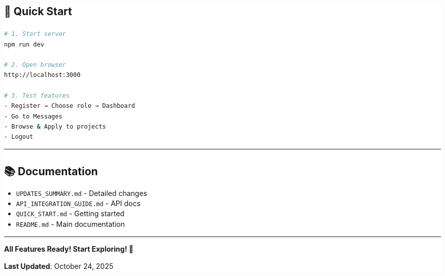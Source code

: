 
## 🚀 Quick Start

```bash
# 1. Start server
npm run dev

# 2. Open browser
http://localhost:3000

# 3. Test features
- Register → Choose role → Dashboard
- Go to Messages
- Browse & Apply to projects
- Logout
```

---

## 📚 Documentation

- `UPDATES_SUMMARY.md` - Detailed changes
- `API_INTEGRATION_GUIDE.md` - API docs
- `QUICK_START.md` - Getting started
- `README.md` - Main documentation

---

**All Features Ready! Start Exploring! 🎉**

**Last Updated**: October 24, 2025


